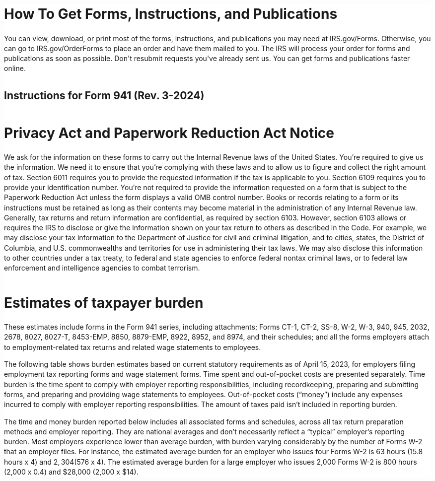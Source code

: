 # How To Get Forms, Instructions, and Publications

You can view, download, or print most of the forms, instructions, and publications you may need at IRS.gov/Forms. Otherwise, you can go to IRS.gov/OrderForms to place an order and have them mailed to you. The IRS will process your order for forms and publications as soon as possible. Don't resubmit requests you've already sent us. You can get forms and publications faster online.

Instructions for Form 941 (Rev. 3-2024)
---
# Privacy Act and Paperwork Reduction Act Notice

We ask for the information on these forms to carry out the Internal Revenue laws of the United States. You’re required to give us the information. We need it to ensure that you’re complying with these laws and to allow us to figure and collect the right amount of tax. Section 6011 requires you to provide the requested information if the tax is applicable to you. Section 6109 requires you to provide your identification number. You’re not required to provide the information requested on a form that is subject to the Paperwork Reduction Act unless the form displays a valid OMB control number. Books or records relating to a form or its instructions must be retained as long as their contents may become material in the administration of any Internal Revenue law. Generally, tax returns and return information are confidential, as required by section 6103. However, section 6103 allows or requires the IRS to disclose or give the information shown on your tax return to others as described in the Code. For example, we may disclose your tax information to the Department of Justice for civil and criminal litigation, and to cities, states, the District of Columbia, and U.S. commonwealths and territories for use in administering their tax laws. We may also disclose this information to other countries under a tax treaty, to federal and state agencies to enforce federal nontax criminal laws, or to federal law enforcement and intelligence agencies to combat terrorism.

# Estimates of taxpayer burden

These estimates include forms in the Form 941 series, including attachments; Forms CT-1, CT-2, SS-8, W-2, W-3, 940, 945, 2032, 2678, 8027, 8027-T, 8453-EMP, 8850, 8879-EMP, 8922, 8952, and 8974, and their schedules; and all the forms employers attach to employment-related tax returns and related wage statements to employees.

The following table shows burden estimates based on current statutory requirements as of April 15, 2023, for employers filing employment tax reporting forms and wage statement forms. Time spent and out-of-pocket costs are presented separately. Time burden is the time spent to comply with employer reporting responsibilities, including recordkeeping, preparing and submitting forms, and preparing and providing wage statements to employees. Out-of-pocket costs (“money”) include any expenses incurred to comply with employer reporting responsibilities. The amount of taxes paid isn’t included in reporting burden.

The time and money burden reported below includes all associated forms and schedules, across all tax return preparation methods and employer reporting. They are national averages and don’t necessarily reflect a “typical” employer’s reporting burden. Most employers experience lower than average burden, with burden varying considerably by the number of Forms W-2 that an employer files. For instance, the estimated average burden for an employer who issues four Forms W-2 is 63 hours (15.8 hours x 4) and $2,304 ($576 x 4). The estimated average burden for a large employer who issues 2,000 Forms W-2 is 800 hours (2,000 x 0.4) and $28,000 (2,000 x $14).
